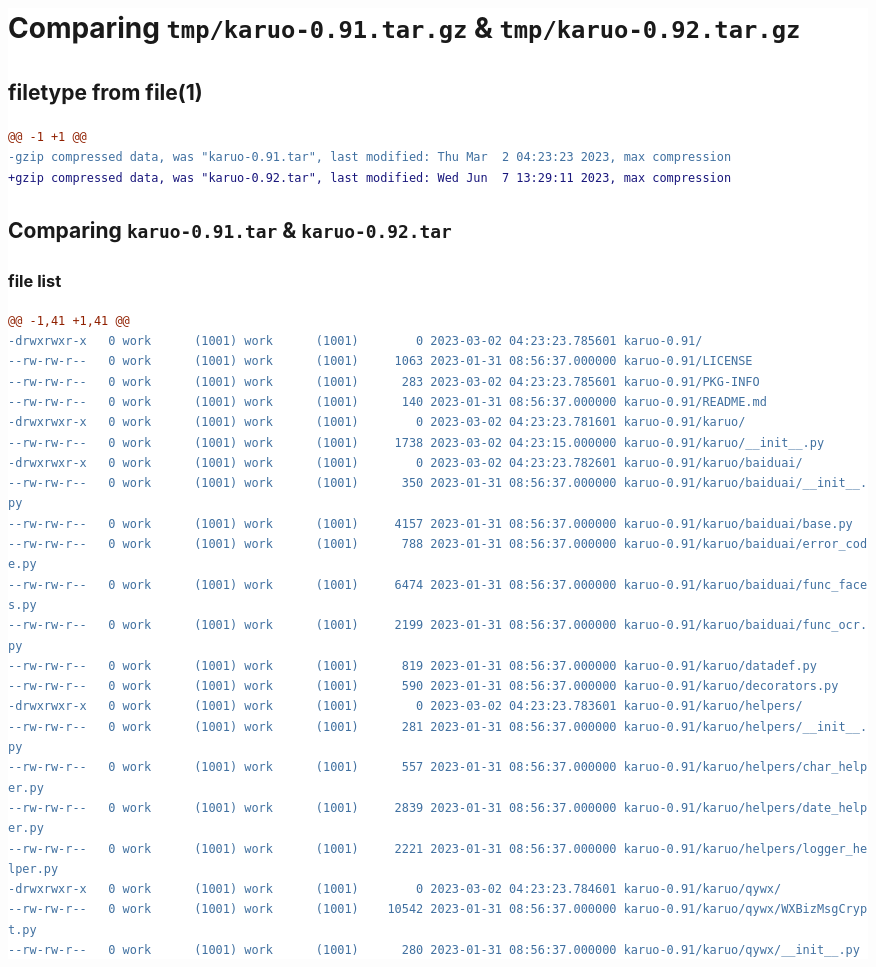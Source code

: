 # Comparing `tmp/karuo-0.91.tar.gz` & `tmp/karuo-0.92.tar.gz`

## filetype from file(1)

```diff
@@ -1 +1 @@
-gzip compressed data, was "karuo-0.91.tar", last modified: Thu Mar  2 04:23:23 2023, max compression
+gzip compressed data, was "karuo-0.92.tar", last modified: Wed Jun  7 13:29:11 2023, max compression
```

## Comparing `karuo-0.91.tar` & `karuo-0.92.tar`

### file list

```diff
@@ -1,41 +1,41 @@
-drwxrwxr-x   0 work      (1001) work      (1001)        0 2023-03-02 04:23:23.785601 karuo-0.91/
--rw-rw-r--   0 work      (1001) work      (1001)     1063 2023-01-31 08:56:37.000000 karuo-0.91/LICENSE
--rw-rw-r--   0 work      (1001) work      (1001)      283 2023-03-02 04:23:23.785601 karuo-0.91/PKG-INFO
--rw-rw-r--   0 work      (1001) work      (1001)      140 2023-01-31 08:56:37.000000 karuo-0.91/README.md
-drwxrwxr-x   0 work      (1001) work      (1001)        0 2023-03-02 04:23:23.781601 karuo-0.91/karuo/
--rw-rw-r--   0 work      (1001) work      (1001)     1738 2023-03-02 04:23:15.000000 karuo-0.91/karuo/__init__.py
-drwxrwxr-x   0 work      (1001) work      (1001)        0 2023-03-02 04:23:23.782601 karuo-0.91/karuo/baiduai/
--rw-rw-r--   0 work      (1001) work      (1001)      350 2023-01-31 08:56:37.000000 karuo-0.91/karuo/baiduai/__init__.py
--rw-rw-r--   0 work      (1001) work      (1001)     4157 2023-01-31 08:56:37.000000 karuo-0.91/karuo/baiduai/base.py
--rw-rw-r--   0 work      (1001) work      (1001)      788 2023-01-31 08:56:37.000000 karuo-0.91/karuo/baiduai/error_code.py
--rw-rw-r--   0 work      (1001) work      (1001)     6474 2023-01-31 08:56:37.000000 karuo-0.91/karuo/baiduai/func_faces.py
--rw-rw-r--   0 work      (1001) work      (1001)     2199 2023-01-31 08:56:37.000000 karuo-0.91/karuo/baiduai/func_ocr.py
--rw-rw-r--   0 work      (1001) work      (1001)      819 2023-01-31 08:56:37.000000 karuo-0.91/karuo/datadef.py
--rw-rw-r--   0 work      (1001) work      (1001)      590 2023-01-31 08:56:37.000000 karuo-0.91/karuo/decorators.py
-drwxrwxr-x   0 work      (1001) work      (1001)        0 2023-03-02 04:23:23.783601 karuo-0.91/karuo/helpers/
--rw-rw-r--   0 work      (1001) work      (1001)      281 2023-01-31 08:56:37.000000 karuo-0.91/karuo/helpers/__init__.py
--rw-rw-r--   0 work      (1001) work      (1001)      557 2023-01-31 08:56:37.000000 karuo-0.91/karuo/helpers/char_helper.py
--rw-rw-r--   0 work      (1001) work      (1001)     2839 2023-01-31 08:56:37.000000 karuo-0.91/karuo/helpers/date_helper.py
--rw-rw-r--   0 work      (1001) work      (1001)     2221 2023-01-31 08:56:37.000000 karuo-0.91/karuo/helpers/logger_helper.py
-drwxrwxr-x   0 work      (1001) work      (1001)        0 2023-03-02 04:23:23.784601 karuo-0.91/karuo/qywx/
--rw-rw-r--   0 work      (1001) work      (1001)    10542 2023-01-31 08:56:37.000000 karuo-0.91/karuo/qywx/WXBizMsgCrypt.py
--rw-rw-r--   0 work      (1001) work      (1001)      280 2023-01-31 08:56:37.000000 karuo-0.91/karuo/qywx/__init__.py
```